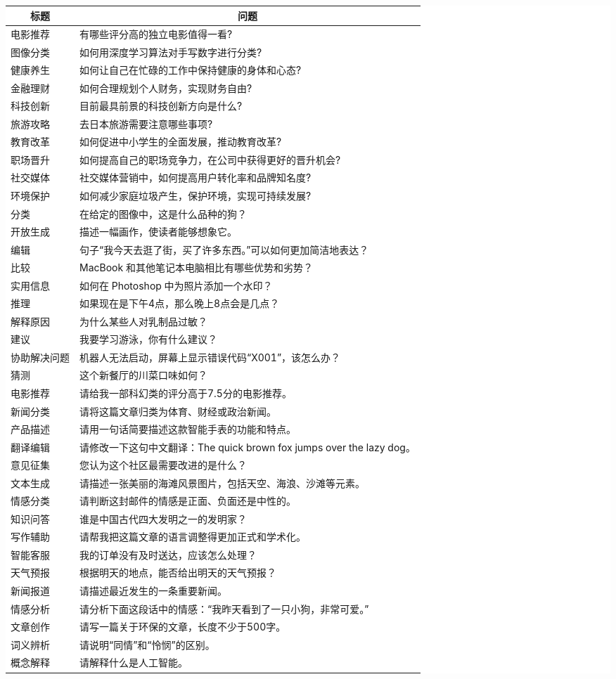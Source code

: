 |标题|问题|
|---|---|
|电影推荐|有哪些评分高的独立电影值得一看?|
|图像分类|如何用深度学习算法对手写数字进行分类?|
|健康养生|如何让自己在忙碌的工作中保持健康的身体和心态?|
|金融理财|如何合理规划个人财务，实现财务自由?|
|科技创新|目前最具前景的科技创新方向是什么?|
|旅游攻略|去日本旅游需要注意哪些事项?|
|教育改革|如何促进中小学生的全面发展，推动教育改革?|
|职场晋升|如何提高自己的职场竞争力，在公司中获得更好的晋升机会?|
|社交媒体|社交媒体营销中，如何提高用户转化率和品牌知名度?|
|环境保护|如何减少家庭垃圾产生，保护环境，实现可持续发展?|
| 分类 | 在给定的图像中，这是什么品种的狗？ |
| 开放生成 | 描述一幅画作，使读者能够想象它。 |
| 编辑 | 句子“我今天去逛了街，买了许多东西。”可以如何更加简洁地表达？ |
| 比较 | MacBook 和其他笔记本电脑相比有哪些优势和劣势？ |
| 实用信息 | 如何在 Photoshop 中为照片添加一个水印？ |
| 推理 | 如果现在是下午4点，那么晚上8点会是几点？ |
| 解释原因 | 为什么某些人对乳制品过敏？ |
| 建议 | 我要学习游泳，你有什么建议？ |
| 协助解决问题 | 机器人无法启动，屏幕上显示错误代码“X001”，该怎么办？ |
| 猜测 | 这个新餐厅的川菜口味如何？|
|电影推荐|请给我一部科幻类的评分高于7.5分的电影推荐。|
|新闻分类|请将这篇文章归类为体育、财经或政治新闻。|
|产品描述|请用一句话简要描述这款智能手表的功能和特点。|
|翻译编辑|请修改一下这句中文翻译：The quick brown fox jumps over the lazy dog。|
|意见征集|您认为这个社区最需要改进的是什么？|
|文本生成|请描述一张美丽的海滩风景图片，包括天空、海浪、沙滩等元素。|
|情感分类|请判断这封邮件的情感是正面、负面还是中性的。|
|知识问答|谁是中国古代四大发明之一的发明家？|
|写作辅助|请帮我把这篇文章的语言调整得更加正式和学术化。|
|智能客服|我的订单没有及时送达，应该怎么处理？|
|天气预报|根据明天的地点，能否给出明天的天气预报？|
|新闻报道|请描述最近发生的一条重要新闻。|
|情感分析|请分析下面这段话中的情感：“我昨天看到了一只小狗，非常可爱。”|
|文章创作|请写一篇关于环保的文章，长度不少于500字。|
|词义辨析|请说明“同情”和“怜悯”的区别。|
|概念解释|请解释什么是人工智能。|